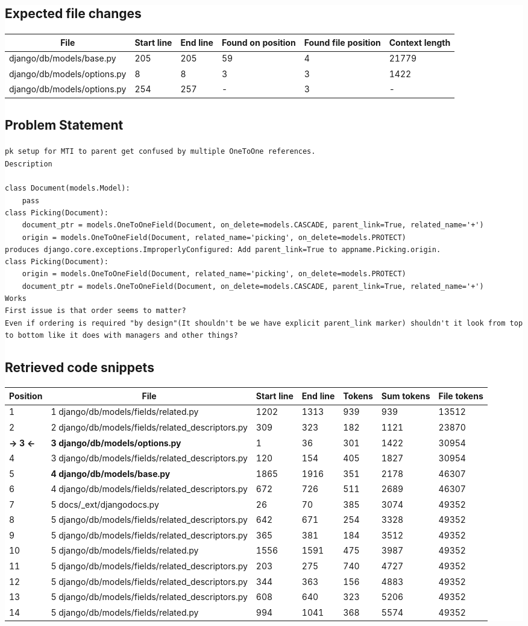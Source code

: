 ## Expected file changes

| File | Start line | End line | Found on position | Found file position | Context length |
| ---- | ---------- | -------- | ----------------- | ------------------- | -------------- |
| django/db/models/base.py | 205 | 205 | 59 | 4 | 21779
| django/db/models/options.py | 8 | 8 | 3 | 3 | 1422
| django/db/models/options.py | 254 | 257 | - | 3 | -


## Problem Statement

```
pk setup for MTI to parent get confused by multiple OneToOne references.
Description
	
class Document(models.Model):
	pass
class Picking(Document):
	document_ptr = models.OneToOneField(Document, on_delete=models.CASCADE, parent_link=True, related_name='+')
	origin = models.OneToOneField(Document, related_name='picking', on_delete=models.PROTECT)
produces django.core.exceptions.ImproperlyConfigured: Add parent_link=True to appname.Picking.origin.
class Picking(Document):
	origin = models.OneToOneField(Document, related_name='picking', on_delete=models.PROTECT)
	document_ptr = models.OneToOneField(Document, on_delete=models.CASCADE, parent_link=True, related_name='+')
Works
First issue is that order seems to matter?
Even if ordering is required "by design"(It shouldn't be we have explicit parent_link marker) shouldn't it look from top to bottom like it does with managers and other things?

```

## Retrieved code snippets

| Position | File | Start line | End line | Tokens | Sum tokens | File tokens |
| -------- | ---- | ---------- | -------- | ------ | ---------- | ----------- |
| 1 | 1 django/db/models/fields/related.py | 1202 | 1313| 939 | 939 | 13512 | 
| 2 | 2 django/db/models/fields/related_descriptors.py | 309 | 323| 182 | 1121 | 23870 | 
| **-> 3 <-** | **3 django/db/models/options.py** | 1 | 36| 301 | 1422 | 30954 | 
| 4 | 3 django/db/models/fields/related_descriptors.py | 120 | 154| 405 | 1827 | 30954 | 
| 5 | **4 django/db/models/base.py** | 1865 | 1916| 351 | 2178 | 46307 | 
| 6 | 4 django/db/models/fields/related_descriptors.py | 672 | 726| 511 | 2689 | 46307 | 
| 7 | 5 docs/_ext/djangodocs.py | 26 | 70| 385 | 3074 | 49352 | 
| 8 | 5 django/db/models/fields/related_descriptors.py | 642 | 671| 254 | 3328 | 49352 | 
| 9 | 5 django/db/models/fields/related_descriptors.py | 365 | 381| 184 | 3512 | 49352 | 
| 10 | 5 django/db/models/fields/related.py | 1556 | 1591| 475 | 3987 | 49352 | 
| 11 | 5 django/db/models/fields/related_descriptors.py | 203 | 275| 740 | 4727 | 49352 | 
| 12 | 5 django/db/models/fields/related_descriptors.py | 344 | 363| 156 | 4883 | 49352 | 
| 13 | 5 django/db/models/fields/related_descriptors.py | 608 | 640| 323 | 5206 | 49352 | 
| 14 | 5 django/db/models/fields/related.py | 994 | 1041| 368 | 5574 | 49352 | 
